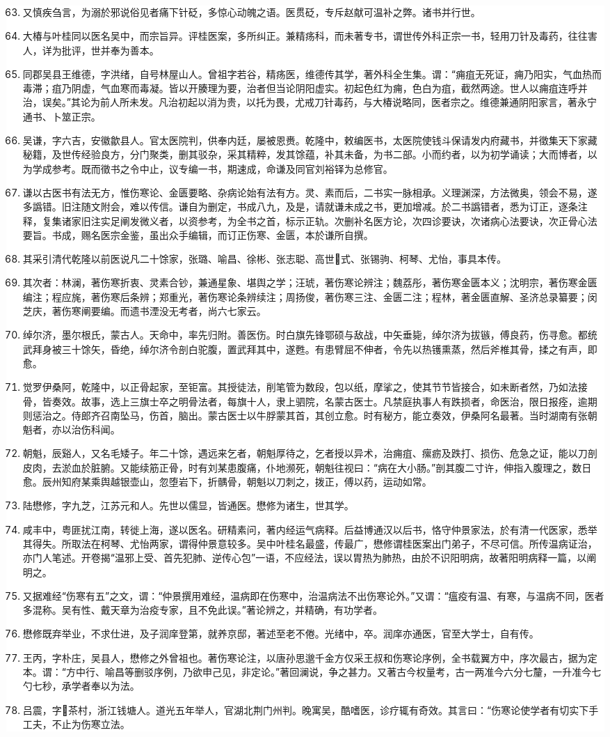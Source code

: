 63. <span id="列传二百八十九_艺术一-63"></span>
又慎疾刍言，为溺於邪说俗见者痛下针砭，多惊心动魄之语。医贯砭，专斥赵献可温补之弊。诸书并行世。

64. <span id="列传二百八十九_艺术一-64"></span>
大椿与叶桂同以医名吴中，而宗旨异。评桂医案，多所纠正。兼精疡科，而未著专书，谓世传外科正宗一书，轻用刀针及毒药，往往害人，详为批评，世并奉为善本。

65. <span id="列传二百八十九_艺术一-65"></span>
同郡吴县王维德，字洪绪，自号林屋山人。曾祖字若谷，精疡医，维德传其学，著外科全生集。谓：“痈疽无死证，痈乃阳实，气血热而毒滞；疽乃阴虚，气血寒而毒凝。皆以开腠理为要，治者但当论阴阳虚实。初起色红为痈，色白为疽，截然两途。世人以痈疽连呼并治，误矣。”其论为前人所未发。凡治初起以消为贵，以托为畏，尤戒刀针毒药，与大椿说略同，医者宗之。维德兼通阴阳家言，著永宁通书、卜筮正宗。

66. <span id="列传二百八十九_艺术一-66"></span>
吴谦，字六吉，安徽歙县人。官太医院判，供奉内廷，屡被恩赉。乾隆中，敕编医书，太医院使钱斗保请发内府藏书，并徵集天下家藏秘籍，及世传经验良方，分门聚类，删其驳杂，采其精粹，发其馀蕴，补其未备，为书二部。小而约者，以为初学诵读；大而博者，以为学成参考。既而徵书之令中止，议专编一书，期速成，命谦及同官刘裕铎为总修官。

67. <span id="列传二百八十九_艺术一-67"></span>
谦以古医书有法无方，惟伤寒论、金匮要略、杂病论始有法有方。灵、素而后，二书实一脉相承。义理渊深，方法微奥，领会不易，遂多譌错。旧注随文附会，难以传信。谦自为删定，书成八九，及是，请就谦未成之书，更加增减。於二书譌错者，悉为订正，逐条注释，复集诸家旧注实足阐发微义者，以资参考，为全书之首，标示正轨。次删补名医方论，次四诊要诀，次诸病心法要诀，次正骨心法要旨。书成，赐名医宗金鉴，虽出众手编辑，而订正伤寒、金匮，本於谦所自撰。

68. <span id="列传二百八十九_艺术一-68"></span>
其采引清代乾隆以前医说凡二十馀家，张璐、喻昌、徐彬、张志聪、高世式、张锡驹、柯琴、尤怡，事具本传。

69. <span id="列传二百八十九_艺术一-69"></span>
其次者：林澜，著伤寒折衷、灵素合钞，兼通星象、堪舆之学；汪琥，著伤寒论辨注；魏荔彤，著伤寒金匮本义；沈明宗，著伤寒金匮编注；程应旄，著伤寒后条辨；郑重光，著伤寒论条辨续注；周扬俊，著伤寒三注、金匮二注；程林，著金匮直解、圣济总录纂要；闵芝庆，著伤寒阐要编。而遗书湮没无考者，尚六七家云。

70. <span id="列传二百八十九_艺术一-70"></span>
绰尔济，墨尔根氏，蒙古人。天命中，率先归附。善医伤。时白旗先锋鄂硕与敌战，中矢垂毙，绰尔济为拔镞，傅良药，伤寻愈。都统武拜身被三十馀矢，昏绝，绰尔济令剖白驼腹，置武拜其中，遂甦。有患臂屈不伸者，令先以热镬熏蒸，然后斧椎其骨，揉之有声，即愈。

71. <span id="列传二百八十九_艺术一-71"></span>
觉罗伊桑阿，乾隆中，以正骨起家，至钜富。其授徒法，削笔管为数段，包以纸，摩挲之，使其节节皆接合，如未断者然，乃如法接骨，皆奏效。故事，选上三旗士卒之明骨法者，每旗十人，隶上驷院，名蒙古医士。凡禁庭执事人有跌损者，命医治，限日报痊，逾期则惩治之。侍郎齐召南坠马，伤首，脑出。蒙古医士以牛脬蒙其首，其创立愈。时有秘方，能立奏效，伊桑阿名最著。当时湖南有张朝魁者，亦以治伤科闻。

72. <span id="列传二百八十九_艺术一-72"></span>
朝魁，辰谿人，又名毛矮子。年二十馀，遇远来乞者，朝魁厚待之，乞者授以异术，治痈疽、瘰疬及跌打、损伤、危急之证，能以刀剖皮肉，去淤血於脏腑。又能续筋正骨，时有刘某患腹痛，仆地濒死，朝魁往视曰：“病在大小肠。”剖其腹二寸许，伸指入腹理之，数日愈。辰州知府某乘舆越银壶山，忽堕岩下，折髃骨，朝魁以刀刺之，拨正，傅以药，运动如常。

73. <span id="列传二百八十九_艺术一-73"></span>
陆懋修，字九芝，江苏元和人。先世以儒显，皆通医。懋修为诸生，世其学。

74. <span id="列传二百八十九_艺术一-74"></span>
咸丰中，粤匪扰江南，转徙上海，遂以医名。研精素问，著内经运气病释。后益博通汉以后书，恪守仲景家法，於有清一代医家，悉举其得失。所取法在柯琴、尤怡两家，谓得仲景意较多。吴中叶桂名最盛，传最广，懋修谓桂医案出门弟子，不尽可信。所传温病证治，亦门人笔述。开卷揭“温邪上受、首先犯肺、逆传心包”一语，不应经法，误以胃热为肺热，由於不识阳明病，故著阳明病释一篇，以阐明之。

75. <span id="列传二百八十九_艺术一-75"></span>
又据难经“伤寒有五”之文，谓：“仲景撰用难经，温病即在伤寒中，治温病法不出伤寒论外。”又谓：“瘟疫有温、有寒，与温病不同，医者多混称。吴有性、戴天章为治疫专家，且不免此误。”著论辨之，并精确，有功学者。

76. <span id="列传二百八十九_艺术一-76"></span>
懋修既弃举业，不求仕进，及子润庠登第，就养京邸，著述至老不倦。光绪中，卒。润庠亦通医，官至大学士，自有传。

77. <span id="列传二百八十九_艺术一-77"></span>
王丙，字朴庄，吴县人，懋修之外曾祖也。著伤寒论注，以唐孙思邈千金方仅采王叔和伤寒论序例，全书载翼方中，序次最古，据为定本。谓：“方中行、喻昌等删驳序例，乃欲申己见，非定论。”著回澜说，争之甚力。又著古今权量考，古一两准今六分七釐，一升准今七勺七秒，承学者奉以为法。

78. <span id="列传二百八十九_艺术一-78"></span>
吕震，字茶村，浙江钱塘人。道光五年举人，官湖北荆门州判。晚寓吴，酷嗜医，诊疗辄有奇效。其言曰：“伤寒论使学者有切实下手工夫，不止为伤寒立法。
